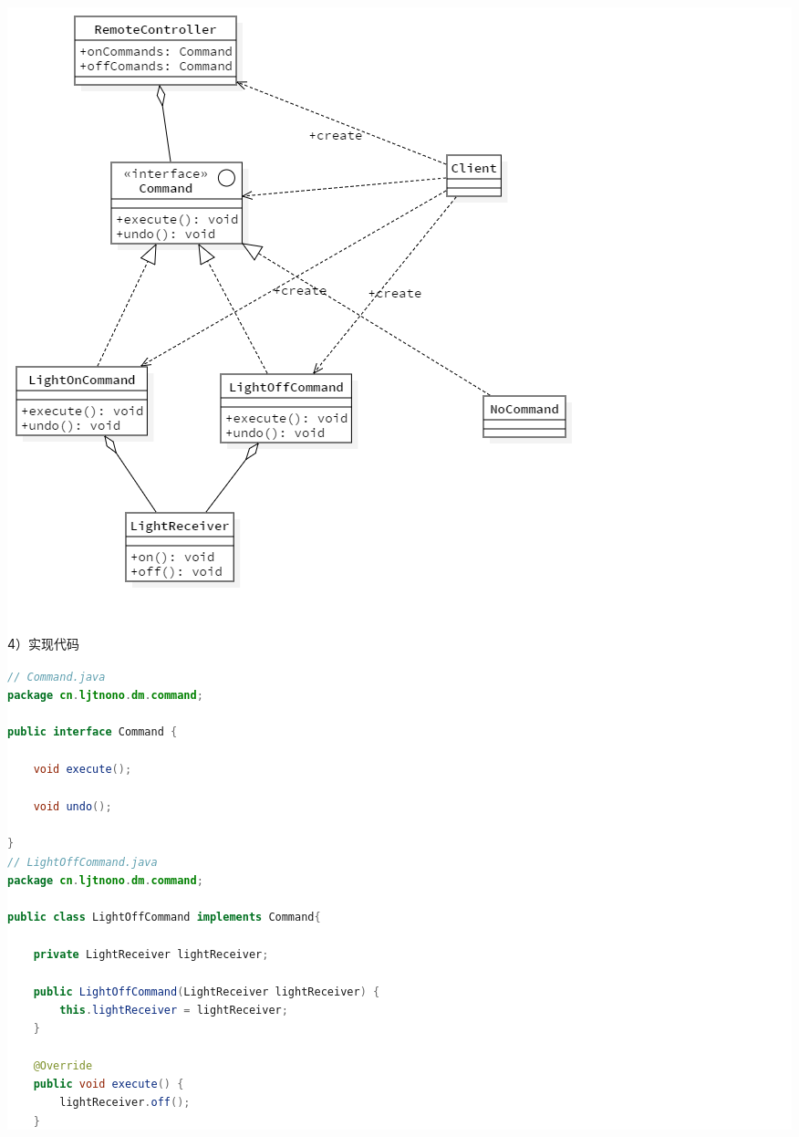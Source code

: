 ![命令模式解决智能生活项目](assets/%E5%91%BD%E4%BB%A4%E6%A8%A1%E5%BC%8F%E8%A7%A3%E5%86%B3%E6%99%BA%E8%83%BD%E7%94%9F%E6%B4%BB%E9%A1%B9%E7%9B%AE.png)

4）实现代码

```java
// Command.java
package cn.ljtnono.dm.command;

public interface Command {

    void execute();

    void undo();

}
// LightOffCommand.java
package cn.ljtnono.dm.command;

public class LightOffCommand implements Command{

    private LightReceiver lightReceiver;

    public LightOffCommand(LightReceiver lightReceiver) {
        this.lightReceiver = lightReceiver;
    }

    @Override
    public void execute() {
        lightReceiver.off();
    }

```